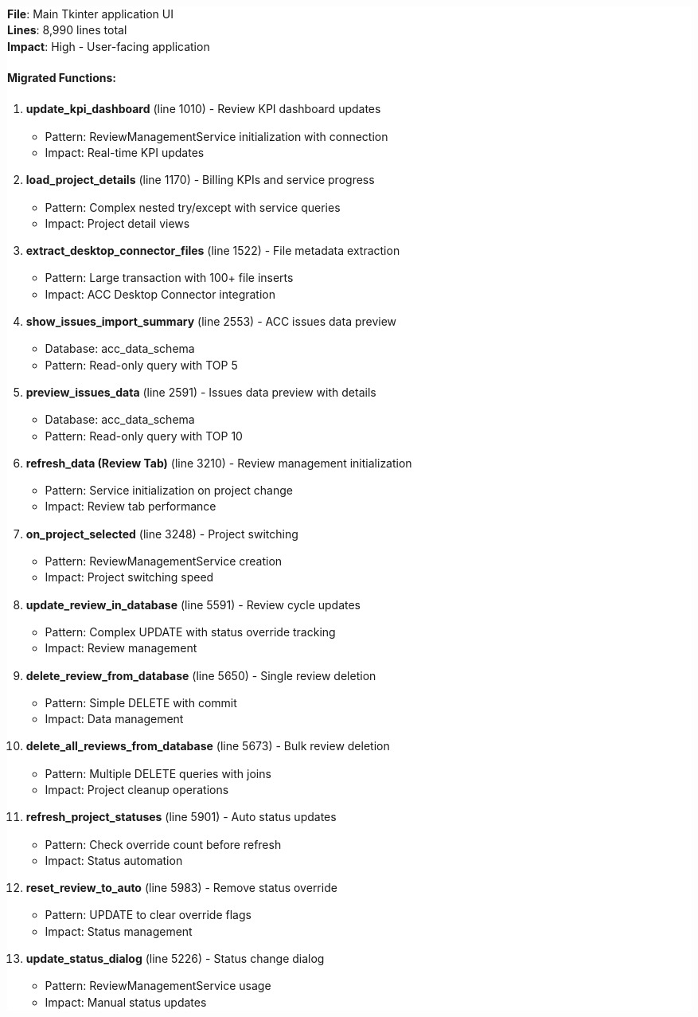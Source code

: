 **File**: Main Tkinter application UI  
**Lines**: 8,990 lines total  
**Impact**: High - User-facing application

#### Migrated Functions:

1. **update_kpi_dashboard** (line 1010) - Review KPI dashboard updates
   - Pattern: ReviewManagementService initialization with connection
   - Impact: Real-time KPI updates

2. **load_project_details** (line 1170) - Billing KPIs and service progress
   - Pattern: Complex nested try/except with service queries
   - Impact: Project detail views

3. **extract_desktop_connector_files** (line 1522) - File metadata extraction
   - Pattern: Large transaction with 100+ file inserts
   - Impact: ACC Desktop Connector integration

4. **show_issues_import_summary** (line 2553) - ACC issues data preview
   - Database: acc_data_schema
   - Pattern: Read-only query with TOP 5

5. **preview_issues_data** (line 2591) - Issues data preview with details
   - Database: acc_data_schema
   - Pattern: Read-only query with TOP 10

6. **refresh_data (Review Tab)** (line 3210) - Review management initialization
   - Pattern: Service initialization on project change
   - Impact: Review tab performance

7. **on_project_selected** (line 3248) - Project switching
   - Pattern: ReviewManagementService creation
   - Impact: Project switching speed

8. **update_review_in_database** (line 5591) - Review cycle updates
   - Pattern: Complex UPDATE with status override tracking
   - Impact: Review management

9. **delete_review_from_database** (line 5650) - Single review deletion
   - Pattern: Simple DELETE with commit
   - Impact: Data management

10. **delete_all_reviews_from_database** (line 5673) - Bulk review deletion
    - Pattern: Multiple DELETE queries with joins
    - Impact: Project cleanup operations

11. **refresh_project_statuses** (line 5901) - Auto status updates
    - Pattern: Check override count before refresh
    - Impact: Status automation

12. **reset_review_to_auto** (line 5983) - Remove status override
    - Pattern: UPDATE to clear override flags
    - Impact: Status management

13. **update_status_dialog** (line 5226) - Status change dialog
    - Pattern: ReviewManagementService usage
    - Impact: Manual status updates
